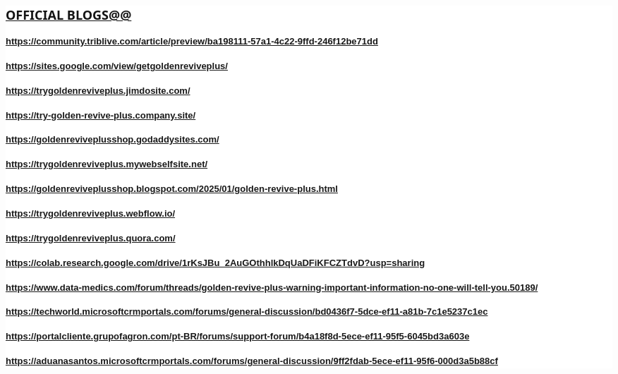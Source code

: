 <p><span style="color: #000000;"><span style="color: #141414;"><span style="font-family: 'Segoe UI', 'Helvetica Neue', Helvetica, Roboto, Oxygen, Ubuntu, Cantarell, 'Fira Sans', 'Droid Sans', sans-serif;"><span style="font-size: large;"><span lang="en-US"><u><strong>OFFICIAL BLOGS@@</strong></u></span></span></span></span> </span></p>
<p><span style="color: #000000;"><a href="https://community.triblive.com/article/preview/ba198111-57a1-4c22-9ffd-246f12be71dd" target="_blank"><span style="font-family: Arial, Tahoma, Helvetica, FreeSans, sans-serif;"><span style="font-size: small;"><span lang="en-US"><strong>https://community.triblive.com/article/preview/ba198111-57a1-4c22-9ffd-246f12be71dd</strong></span></span></span></a></span></p>
<p><span style="color: #000000;"><a href="https://sites.google.com/view/getgoldenreviveplus/"><span style="font-family: Arial, Tahoma, Helvetica, FreeSans, sans-serif;"><span style="font-size: small;"><span lang="en-US"><strong>https://sites.google.com/view/getgoldenreviveplus/</strong></span></span></span></a></span></p>
<p><span style="color: #000000;"><a href="https://trygoldenreviveplus.jimdosite.com/"><span style="font-family: Arial, Tahoma, Helvetica, FreeSans, sans-serif;"><span style="font-size: small;"><span lang="en-US"><strong>https://trygoldenreviveplus.jimdosite.com/</strong></span></span></span></a></span></p>
<p><span style="color: #000000;"><a href="https://try-golden-revive-plus.company.site/"><span style="font-family: Arial, Tahoma, Helvetica, FreeSans, sans-serif;"><span style="font-size: small;"><span lang="en-US"><strong>https://try-golden-revive-plus.company.site/</strong></span></span></span></a></span></p>
<p><span style="color: #000000;"><a href="https://goldenreviveplusshop.godaddysites.com/"><span style="font-family: Arial, Tahoma, Helvetica, FreeSans, sans-serif;"><span style="font-size: small;"><span lang="en-US"><strong>https://goldenreviveplusshop.godaddysites.com/</strong></span></span></span></a></span></p>
<p><span style="color: #000000;"><a href="https://trygoldenreviveplus.mywebselfsite.net/"><span style="font-family: Arial, Tahoma, Helvetica, FreeSans, sans-serif;"><span style="font-size: small;"><span lang="en-US"><strong>https://trygoldenreviveplus.mywebselfsite.net/</strong></span></span></span></a></span></p>
<p><span style="color: #000000;"><a href="https://goldenreviveplusshop.blogspot.com/2025/01/golden-revive-plus.html"><span style="font-family: Arial, Tahoma, Helvetica, FreeSans, sans-serif;"><span style="font-size: small;"><span lang="en-US"><strong>https://goldenreviveplusshop.blogspot.com/2025/01/golden-revive-plus.html</strong></span></span></span></a></span></p>
<p><span style="color: #000000;"><a href="https://trygoldenreviveplus.webflow.io/"><span style="font-family: Arial, Tahoma, Helvetica, FreeSans, sans-serif;"><span style="font-size: small;"><span lang="en-US"><strong>https://trygoldenreviveplus.webflow.io/</strong></span></span></span></a></span></p>
<p><span style="color: #000000;"><a href="https://trygoldenreviveplus.quora.com/"><span style="font-family: Arial, Tahoma, Helvetica, FreeSans, sans-serif;"><span style="font-size: small;"><span lang="en-US"><strong>https://trygoldenreviveplus.quora.com/</strong></span></span></span></a></span></p>
<p><span style="color: #000000;"><a href="https://colab.research.google.com/drive/1rKsJBu_2AuGOthhlkDqUaDFiKFCZTdvD?usp=sharing"><span style="font-family: Arial, Tahoma, Helvetica, FreeSans, sans-serif;"><span style="font-size: small;"><span lang="en-US"><strong>https://colab.research.google.com/drive/1rKsJBu_2AuGOthhlkDqUaDFiKFCZTdvD?usp=sharing</strong></span></span></span></a></span></p>
<p><span style="color: #000000;"><a href="https://www.data-medics.com/forum/threads/golden-revive-plus-warning-important-information-no-one-will-tell-you.50189/"><span style="font-family: Arial, Tahoma, Helvetica, FreeSans, sans-serif;"><span style="font-size: small;"><span lang="en-US"><strong>https://www.data-medics.com/forum/threads/golden-revive-plus-warning-important-information-no-one-will-tell-you.50189/</strong></span></span></span></a></span></p>
<p><span style="color: #000000;"><a href="https://techworld.microsoftcrmportals.com/forums/general-discussion/bd0436f7-5dce-ef11-a81b-7c1e5237c1ec"><span style="font-family: Arial, Tahoma, Helvetica, FreeSans, sans-serif;"><span style="font-size: small;"><span lang="en-US"><strong>https://techworld.microsoftcrmportals.com/forums/general-discussion/bd0436f7-5dce-ef11-a81b-7c1e5237c1ec</strong></span></span></span></a></span></p>
<p><span style="color: #000000;"><a href="https://portalcliente.grupofagron.com/pt-BR/forums/support-forum/b4a18f8d-5ece-ef11-95f5-6045bd3a603e"><span style="font-family: Arial, Tahoma, Helvetica, FreeSans, sans-serif;"><span style="font-size: small;"><span lang="en-US"><strong>https://portalcliente.grupofagron.com/pt-BR/forums/support-forum/b4a18f8d-5ece-ef11-95f5-6045bd3a603e</strong></span></span></span></a></span></p>
<p><span style="color: #000000;"><a href="https://aduanasantos.microsoftcrmportals.com/forums/general-discussion/9ff2fdab-5ece-ef11-95f6-000d3a5b88cf"><span style="font-family: Arial, Tahoma, Helvetica, FreeSans, sans-serif;"><span style="font-size: small;"><span lang="en-US"><strong>https://aduanasantos.microsoftcrmportals.com/forums/general-discussion/9ff2fdab-5ece-ef11-95f6-000d3a5b88cf</strong></span></span></span></a></span></p>